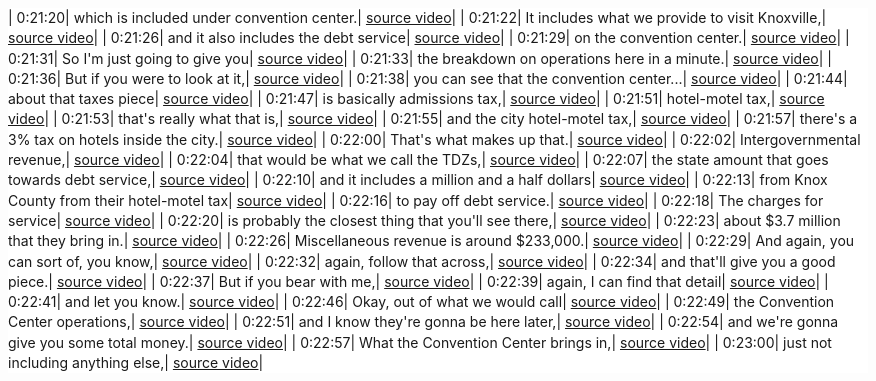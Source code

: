 | 0:21:20| which is included under convention center.| [source video](https://archive.org/details/CityCouncil160517BudgetHearingWithPublicForum?start=1280)|
| 0:21:22| It includes what we provide to visit Knoxville,| [source video](https://archive.org/details/CityCouncil160517BudgetHearingWithPublicForum?start=1282)|
| 0:21:26| and it also includes the debt service| [source video](https://archive.org/details/CityCouncil160517BudgetHearingWithPublicForum?start=1286)|
| 0:21:29| on the convention center.| [source video](https://archive.org/details/CityCouncil160517BudgetHearingWithPublicForum?start=1289)|
| 0:21:31| So I'm just going to give you| [source video](https://archive.org/details/CityCouncil160517BudgetHearingWithPublicForum?start=1291)|
| 0:21:33| the breakdown on operations here in a minute.| [source video](https://archive.org/details/CityCouncil160517BudgetHearingWithPublicForum?start=1293)|
| 0:21:36| But if you were to look at it,| [source video](https://archive.org/details/CityCouncil160517BudgetHearingWithPublicForum?start=1296)|
| 0:21:38| you can see that the convention center...| [source video](https://archive.org/details/CityCouncil160517BudgetHearingWithPublicForum?start=1298)|
| 0:21:44| about that taxes piece| [source video](https://archive.org/details/CityCouncil160517BudgetHearingWithPublicForum?start=1304)|
| 0:21:47| is basically admissions tax,| [source video](https://archive.org/details/CityCouncil160517BudgetHearingWithPublicForum?start=1307)|
| 0:21:51| hotel-motel tax,| [source video](https://archive.org/details/CityCouncil160517BudgetHearingWithPublicForum?start=1311)|
| 0:21:53| that's really what that is,| [source video](https://archive.org/details/CityCouncil160517BudgetHearingWithPublicForum?start=1313)|
| 0:21:55| and the city hotel-motel tax,| [source video](https://archive.org/details/CityCouncil160517BudgetHearingWithPublicForum?start=1315)|
| 0:21:57| there's a 3% tax on hotels inside the city.| [source video](https://archive.org/details/CityCouncil160517BudgetHearingWithPublicForum?start=1317)|
| 0:22:00| That's what makes up that.| [source video](https://archive.org/details/CityCouncil160517BudgetHearingWithPublicForum?start=1320)|
| 0:22:02| Intergovernmental revenue,| [source video](https://archive.org/details/CityCouncil160517BudgetHearingWithPublicForum?start=1322)|
| 0:22:04| that would be what we call the TDZs,| [source video](https://archive.org/details/CityCouncil160517BudgetHearingWithPublicForum?start=1324)|
| 0:22:07| the state amount that goes towards debt service,| [source video](https://archive.org/details/CityCouncil160517BudgetHearingWithPublicForum?start=1327)|
| 0:22:10| and it includes a million and a half dollars| [source video](https://archive.org/details/CityCouncil160517BudgetHearingWithPublicForum?start=1330)|
| 0:22:13| from Knox County from their hotel-motel tax| [source video](https://archive.org/details/CityCouncil160517BudgetHearingWithPublicForum?start=1333)|
| 0:22:16| to pay off debt service.| [source video](https://archive.org/details/CityCouncil160517BudgetHearingWithPublicForum?start=1336)|
| 0:22:18| The charges for service| [source video](https://archive.org/details/CityCouncil160517BudgetHearingWithPublicForum?start=1338)|
| 0:22:20| is probably the closest thing that you'll see there,| [source video](https://archive.org/details/CityCouncil160517BudgetHearingWithPublicForum?start=1340)|
| 0:22:23| about $3.7 million that they bring in.| [source video](https://archive.org/details/CityCouncil160517BudgetHearingWithPublicForum?start=1343)|
| 0:22:26| Miscellaneous revenue is around $233,000.| [source video](https://archive.org/details/CityCouncil160517BudgetHearingWithPublicForum?start=1346)|
| 0:22:29| And again, you can sort of, you know,| [source video](https://archive.org/details/CityCouncil160517BudgetHearingWithPublicForum?start=1349)|
| 0:22:32| again, follow that across,| [source video](https://archive.org/details/CityCouncil160517BudgetHearingWithPublicForum?start=1352)|
| 0:22:34| and that'll give you a good piece.| [source video](https://archive.org/details/CityCouncil160517BudgetHearingWithPublicForum?start=1354)|
| 0:22:37| But if you bear with me,| [source video](https://archive.org/details/CityCouncil160517BudgetHearingWithPublicForum?start=1357)|
| 0:22:39| again, I can find that detail| [source video](https://archive.org/details/CityCouncil160517BudgetHearingWithPublicForum?start=1359)|
| 0:22:41| and let you know.| [source video](https://archive.org/details/CityCouncil160517BudgetHearingWithPublicForum?start=1361)|
| 0:22:46| Okay, out of what we would call| [source video](https://archive.org/details/CityCouncil160517BudgetHearingWithPublicForum?start=1366)|
| 0:22:49| the Convention Center operations,| [source video](https://archive.org/details/CityCouncil160517BudgetHearingWithPublicForum?start=1369)|
| 0:22:51| and I know they're gonna be here later,| [source video](https://archive.org/details/CityCouncil160517BudgetHearingWithPublicForum?start=1371)|
| 0:22:54| and we're gonna give you some total money.| [source video](https://archive.org/details/CityCouncil160517BudgetHearingWithPublicForum?start=1374)|
| 0:22:57| What the Convention Center brings in,| [source video](https://archive.org/details/CityCouncil160517BudgetHearingWithPublicForum?start=1377)|
| 0:23:00| just not including anything else,| [source video](https://archive.org/details/CityCouncil160517BudgetHearingWithPublicForum?start=1380)|